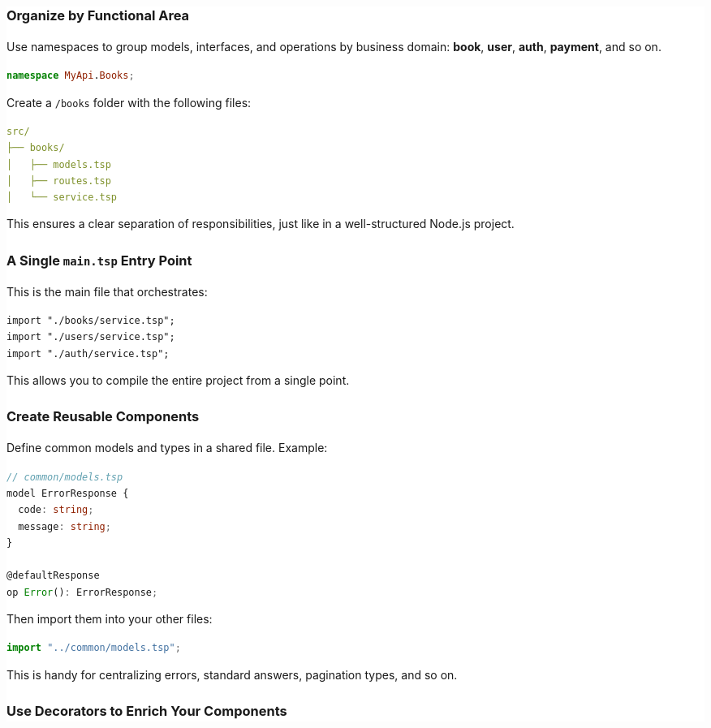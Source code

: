 ### Organize by Functional Area

Use namespaces to group models, interfaces, and operations by business domain: **book**, **user**, **auth**, **payment**, and so on.

```ts
namespace MyApi.Books;
```

Create a <FontIcon icon="fas fa-folder-open"/>`/books` folder with the following files:

```yaml
src/
├── books/
│   ├── models.tsp
│   ├── routes.tsp
│   └── service.tsp
```

This ensures a clear separation of responsibilities, just like in a well-structured Node.js project.

### A Single `main.tsp` Entry Point

This is the main file that orchestrates:

```tsp title="main.tsp"
import "./books/service.tsp";
import "./users/service.tsp";
import "./auth/service.tsp";
```

This allows you to compile the entire project from a single point.

### Create Reusable Components

Define common models and types in a shared file. Example:

```ts
// common/models.tsp
model ErrorResponse {
  code: string;
  message: string;
}

@defaultResponse
op Error(): ErrorResponse;
```

Then import them into your other files:

```ts
import "../common/models.tsp";
```

This is handy for centralizing errors, standard answers, pagination types, and so on.

### Use Decorators to Enrich Your Components
